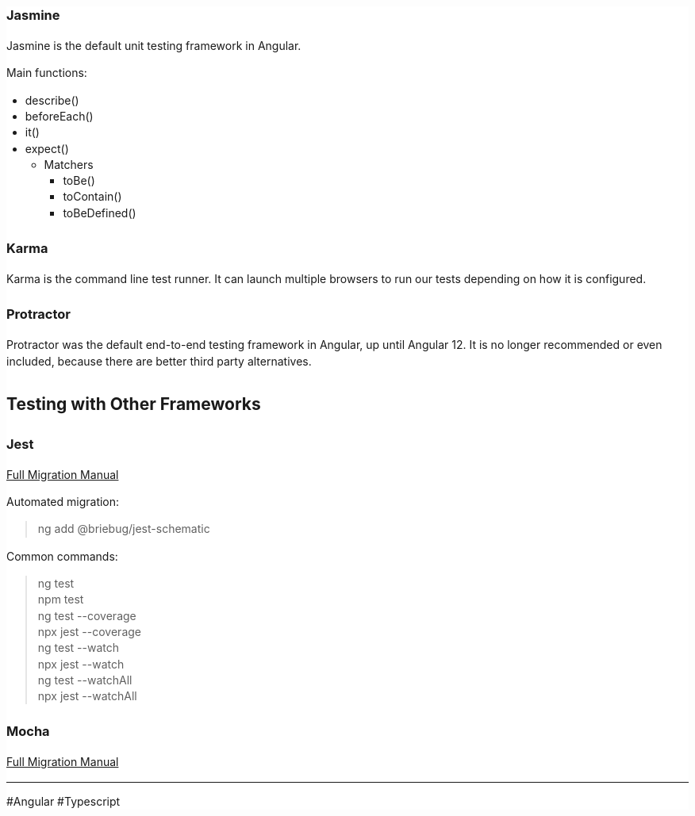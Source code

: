 ### Jasmine
Jasmine is the default unit testing framework in Angular.

Main functions:

- describe()
- beforeEach()
- it()
- expect()
  - Matchers
    - toBe()
    - toContain()
    - toBeDefined()

### Karma
Karma is the command line test runner. It can launch multiple browsers to run our tests depending on how it is configured.

### Protractor
Protractor was the default end-to-end testing framework in Angular, up until Angular 12.
It is no longer recommended or even included, because there are better third party alternatives.

## Testing with Other Frameworks
### Jest
[Full Migration Manual](https://www.amadousall.com/how-to-set-up-angular-unit-testing-with-jest/)

Automated migration:

> ng add @briebug/jest-schematic

Common commands:

> ng test  
> npm test  
> ng test --coverage  
> npx jest --coverage  
> ng test --watch  
> npx jest --watch  
> ng test --watchAll  
> npx jest --watchAll

### Mocha
[Full Migration Manual](https://www.radzen.com/blog/testing-angular-webpack-mocha/)



---
#Angular #Typescript 
